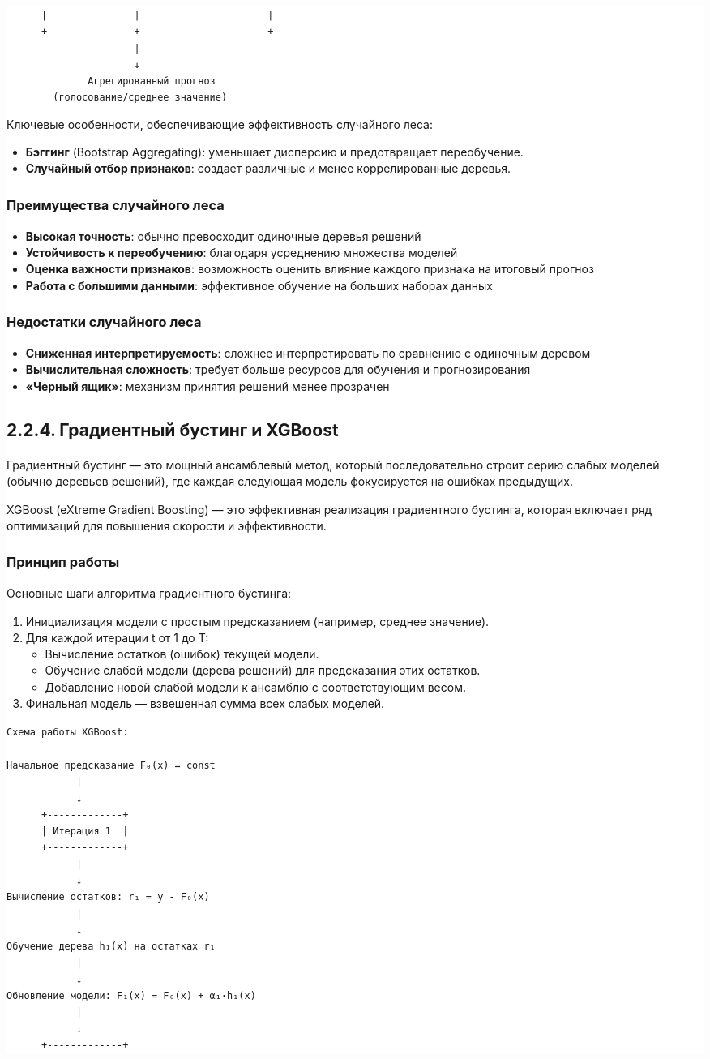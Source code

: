 ```
      |               |                      |
      +---------------+----------------------+
                      |
                      ↓
              Агрегированный прогноз
        (голосование/среднее значение)
```

Ключевые особенности, обеспечивающие эффективность случайного леса:

- **Бэггинг** (Bootstrap Aggregating): уменьшает дисперсию и предотвращает переобучение.
- **Случайный отбор признаков**: создает различные и менее коррелированные деревья.

### Преимущества случайного леса

- **Высокая точность**: обычно превосходит одиночные деревья решений
- **Устойчивость к переобучению**: благодаря усреднению множества моделей
- **Оценка важности признаков**: возможность оценить влияние каждого признака на итоговый прогноз
- **Работа с большими данными**: эффективное обучение на больших наборах данных

### Недостатки случайного леса

- **Сниженная интерпретируемость**: сложнее интерпретировать по сравнению с одиночным деревом
- **Вычислительная сложность**: требует больше ресурсов для обучения и прогнозирования
- **«Черный ящик»**: механизм принятия решений менее прозрачен

## 2.2.4. Градиентный бустинг и XGBoost

Градиентный бустинг — это мощный ансамблевый метод, который последовательно строит серию слабых моделей (обычно деревьев решений), где каждая следующая модель фокусируется на ошибках предыдущих.

XGBoost (eXtreme Gradient Boosting) — это эффективная реализация градиентного бустинга, которая включает ряд оптимизаций для повышения скорости и эффективности.

### Принцип работы

Основные шаги алгоритма градиентного бустинга:

1. Инициализация модели с простым предсказанием (например, среднее значение).
2. Для каждой итерации t от 1 до T:
   - Вычисление остатков (ошибок) текущей модели.
   - Обучение слабой модели (дерева решений) для предсказания этих остатков.
   - Добавление новой слабой модели к ансамблю с соответствующим весом.
3. Финальная модель — взвешенная сумма всех слабых моделей.

```
Схема работы XGBoost:

Начальное предсказание F₀(x) = const
            |
            ↓
      +-------------+
      | Итерация 1  |
      +-------------+
            |
            ↓
Вычисление остатков: r₁ = y - F₀(x)
            |
            ↓
Обучение дерева h₁(x) на остатках r₁
            |
            ↓
Обновление модели: F₁(x) = F₀(x) + α₁·h₁(x)
            |
            ↓
      +-------------+
```